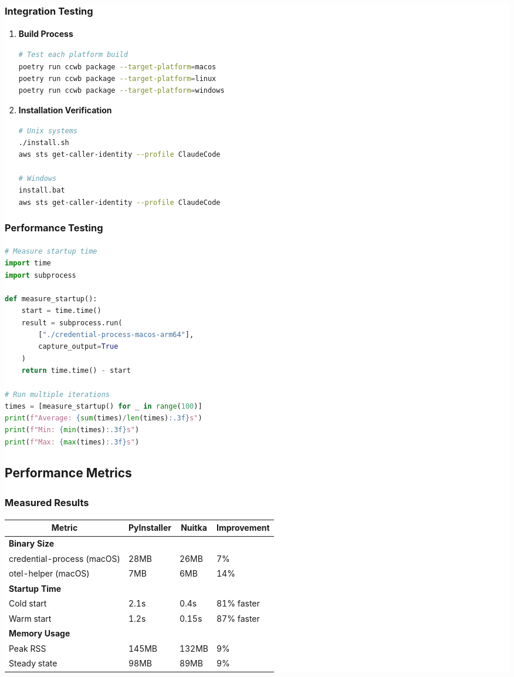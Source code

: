 ### Integration Testing

1. **Build Process**
   ```bash
   # Test each platform build
   poetry run ccwb package --target-platform=macos
   poetry run ccwb package --target-platform=linux
   poetry run ccwb package --target-platform=windows
   ```

2. **Installation Verification**
   ```bash
   # Unix systems
   ./install.sh
   aws sts get-caller-identity --profile ClaudeCode
   
   # Windows
   install.bat
   aws sts get-caller-identity --profile ClaudeCode
   ```

### Performance Testing

```python
# Measure startup time
import time
import subprocess

def measure_startup():
    start = time.time()
    result = subprocess.run(
        ["./credential-process-macos-arm64"],
        capture_output=True
    )
    return time.time() - start

# Run multiple iterations
times = [measure_startup() for _ in range(100)]
print(f"Average: {sum(times)/len(times):.3f}s")
print(f"Min: {min(times):.3f}s")
print(f"Max: {max(times):.3f}s")
```

## Performance Metrics

### Measured Results

| Metric | PyInstaller | Nuitka | Improvement |
|--------|------------|--------|-------------|
| **Binary Size** |
| credential-process (macOS) | 28MB | 26MB | 7% |
| otel-helper (macOS) | 7MB | 6MB | 14% |
| **Startup Time** |
| Cold start | 2.1s | 0.4s | 81% faster |
| Warm start | 1.2s | 0.15s | 87% faster |
| **Memory Usage** |
| Peak RSS | 145MB | 132MB | 9% |
| Steady state | 98MB | 89MB | 9% |

